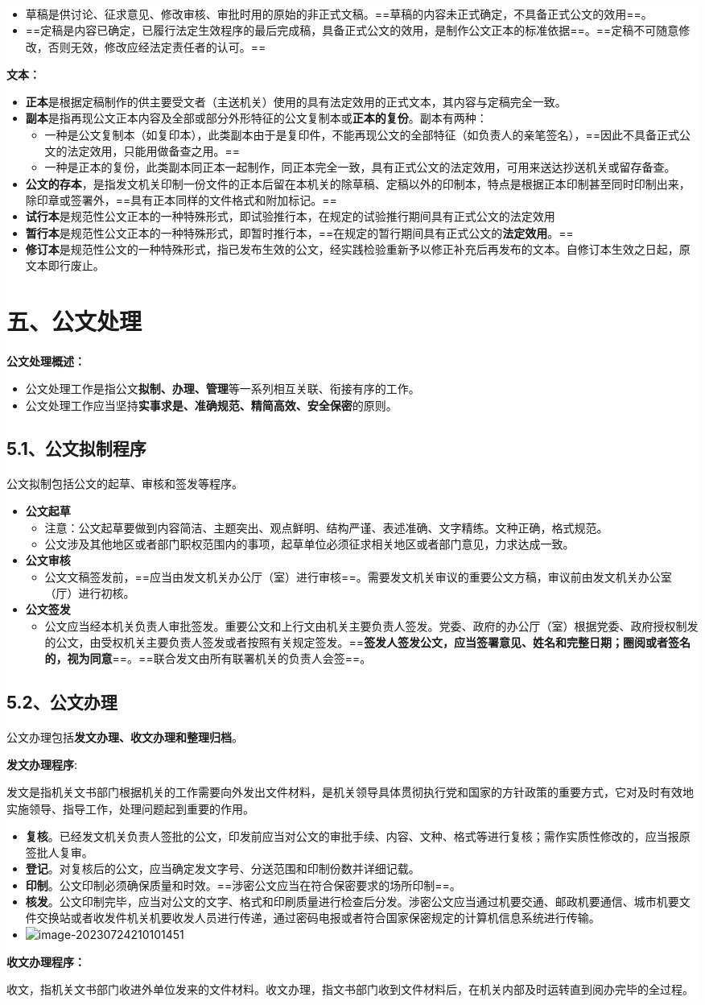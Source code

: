 - 草稿是供讨论、征求意见、修改审核、审批时用的原始的非正式文稿。==草稿的内容未正式确定，不具备正式公文的效用==。
- ==定稿是内容已确定，已履行法定生效程序的最后完成稿，具备正式公文的效用，是制作公文正本的标准依据==。==定稿不可随意修改，否则无效，修改应经法定责任者的认可。==

**文本：**

- **正本**是根据定稿制作的供主要受文者（主送机关）使用的具有法定效用的正式文本，其内容与定稿完全一致。
- **副本**是指再现公文正本内容及全部或部分外形特征的公文复制本或**正本的复份**。副本有两种：
  - 一种是公文复制本（如复印本），此类副本由于是复印件，不能再现公文的全部特征（如负责人的亲笔签名），==因此不具备正式公文的法定效用，只能用做备查之用。==
  - 一种是正本的复份，此类副本同正本一起制作，同正本完全一致，具有正式公文的法定效用，可用来送达抄送机关或留存备查。
- **公文的存本**，是指发文机关印制一份文件的正本后留在本机关的除草稿、定稿以外的印制本，特点是根据正本印制甚至同时印制出来，除印章或签署外，==具有正本同样的文件格式和附加标记。==
- **试行本**是规范性公文正本的一种特殊形式，即试验推行本，在规定的试验推行期间具有正式公文的法定效用
- **暂行本**是规范性公文正本的一种特殊形式，即暂时推行本，==在规定的暂行期间具有正式公文的**法定效用**。==
- **修订本**是规范性公文的一种特殊形式，指已发布生效的公文，经实践检验重新予以修正补充后再发布的文本。自修订本生效之日起，原文本即行废止。

# 五、公文处理

**公文处理概述：**

- 公文处理工作是指公文**拟制、办理、管理**等一系列相互关联、衔接有序的工作。
- 公文处理工作应当坚持**实事求是、准确规范、精简高效、安全保密**的原则。

## 5.1、公文拟制程序

公文拟制包括公文的起草、审核和签发等程序。

- **公文起草**
  - 注意：公文起草要做到内容简洁、主题突出、观点鲜明、结构严谨、表述准确、文字精练。文种正确，格式规范。
  - 公文涉及其他地区或者部门职权范围内的事项，起草单位必须征求相关地区或者部门意见，力求达成一致。
- **公文审核**
  - 公文文稿签发前，==应当由发文机关办公厅（室）进行审核==。需要发文机关审议的重要公文方稿，审议前由发文机关办公室（厅）进行初核。
- **公文签发**
  - 公文应当经本机关负责人审批签发。重要公文和上行文由机关主要负责人签发。党委、政府的办公厅（室）根据党委、政府授权制发的公文，由受权机关主要负责人签发或者按照有关规定签发。==**签发人签发公文，应当签署意见、姓名和完整日期；圈阅或者签名的，视为同意**==。==联合发文由所有联署机关的负责人会签==。

## 5.2、公文办理

公文办理包括**发文办理、收文办理和整理归档**。

**发文办理程序**:

发文是指机关文书部门根据机关的工作需要向外发出文件材料，是机关领导具体贯彻执行党和国家的方针政策的重要方式，它对及时有效地实施领导、指导工作，处理问题起到重要的作用。

- **复核**。已经发文机关负责人签批的公文，印发前应当对公文的审批手续、内容、文种、格式等进行复核；需作实质性修改的，应当报原签批人复审。
- **登记**。对复核后的公文，应当确定发文字号、分送范围和印制份数并详细记载。
- **印制**。公文印制必须确保质量和时效。==涉密公文应当在符合保密要求的场所印制==。
- **核发**。公文印制完毕，应当对公文的文字、格式和印刷质量进行检查后分发。涉密公文应当通过机要交通、邮政机要通信、城市机要文件交换站或者收发件机关机要收发人员进行传递，通过密码电报或者符合国家保密规定的计算机信息系统进行传输。
- ![image-20230724210101451](https://lzk-gongji.oss-cn-hangzhou.aliyuncs.com/gongji/img/image-20230724210101451.png)

**收文办理程序：**

收文，指机关文书部门收进外单位发来的文件材料。收文办理，指文书部门收到文件材料后，在机关内部及时运转直到阅办完毕的全过程。
